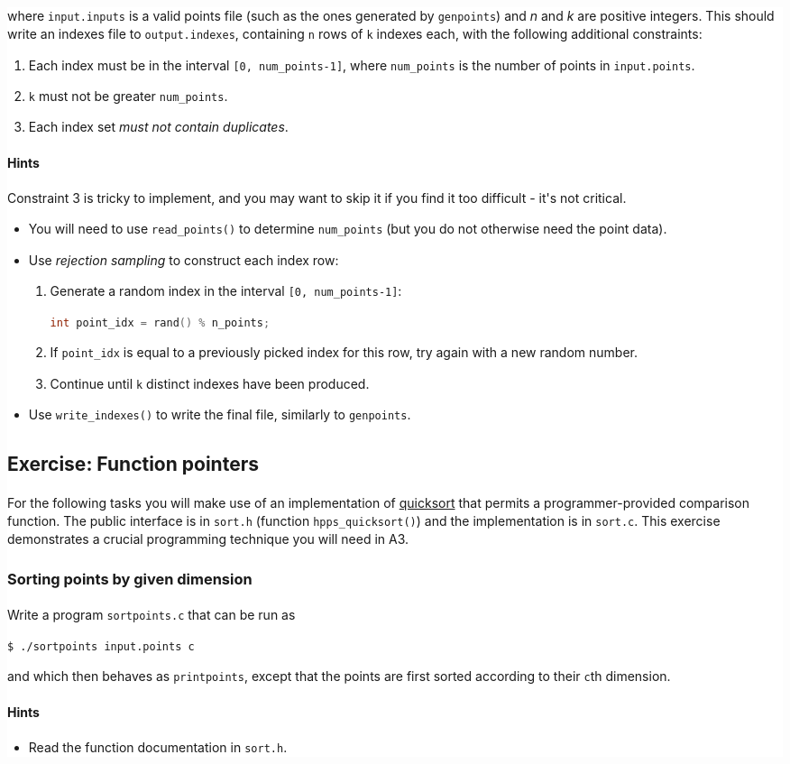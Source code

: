 where `input.inputs` is a valid points file (such as the ones
generated by `genpoints`) and *n* and *k* are positive integers.  This
should write an indexes file to `output.indexes`, containing `n` rows
of `k` indexes each, with the following additional constraints:

1. Each index must be in the interval `[0, num_points-1]`, where
   `num_points` is the number of points in `input.points`.

2. `k` must not be greater `num_points`.

3. Each index set *must not contain duplicates*.

#### Hints

Constraint 3 is tricky to implement, and you may want to skip it if
you find it too difficult - it's not critical.

* You will need to use `read_points()` to determine `num_points` (but
  you do not otherwise need the point data).

* Use *rejection sampling* to construct each index row:

  1. Generate a random index in the interval `[0, num_points-1]`:

     ```C
     int point_idx = rand() % n_points;
     ```

  2. If `point_idx` is equal to a previously picked index for this
     row, try again with a new random number.

  3. Continue until `k` distinct indexes have been produced.

* Use `write_indexes()` to write the final file, similarly to `genpoints`.

## Exercise: Function pointers

For the following tasks you will make use of an implementation of
[quicksort](https://en.wikipedia.org/wiki/Quicksort) that permits a
programmer-provided comparison function. The public interface is in
`sort.h` (function `hpps_quicksort()`) and the implementation is in
`sort.c`. This exercise demonstrates a crucial programming technique
you will need in A3.

### Sorting points by given dimension

Write a program `sortpoints.c` that can be run as

```
$ ./sortpoints input.points c
```

and which then behaves as `printpoints`, except that the points are
first sorted according to their `c`th dimension.

#### Hints

* Read the function documentation in `sort.h`.
